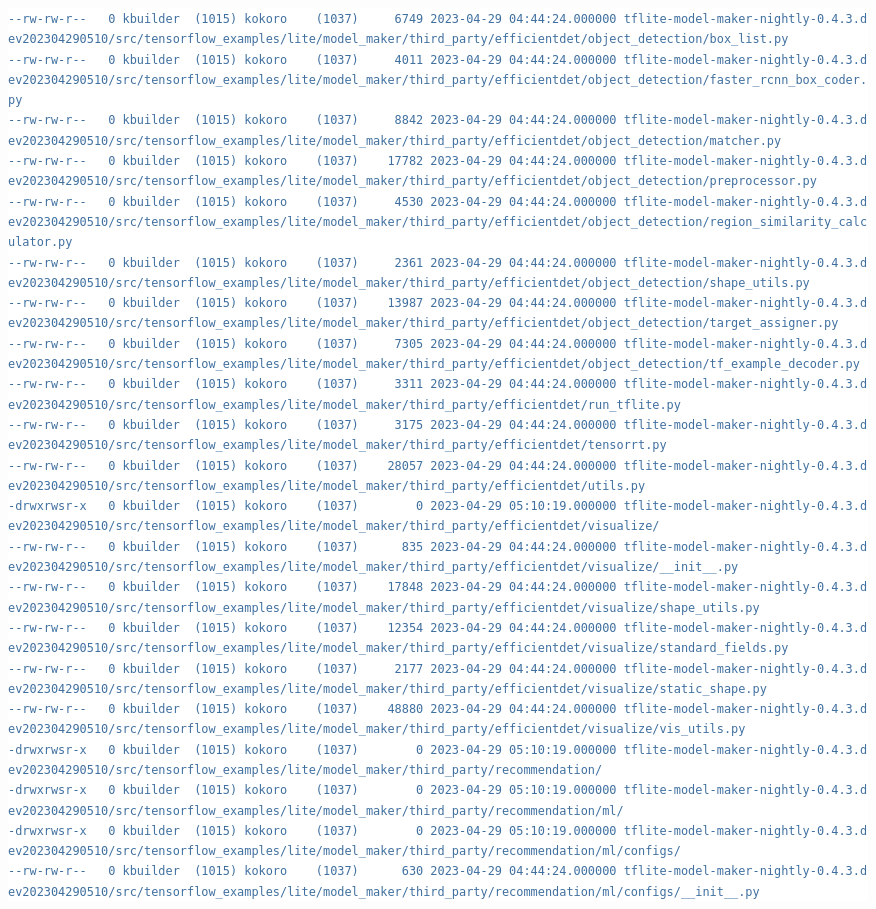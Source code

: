 ```diff
--rw-rw-r--   0 kbuilder  (1015) kokoro    (1037)     6749 2023-04-29 04:44:24.000000 tflite-model-maker-nightly-0.4.3.dev202304290510/src/tensorflow_examples/lite/model_maker/third_party/efficientdet/object_detection/box_list.py
--rw-rw-r--   0 kbuilder  (1015) kokoro    (1037)     4011 2023-04-29 04:44:24.000000 tflite-model-maker-nightly-0.4.3.dev202304290510/src/tensorflow_examples/lite/model_maker/third_party/efficientdet/object_detection/faster_rcnn_box_coder.py
--rw-rw-r--   0 kbuilder  (1015) kokoro    (1037)     8842 2023-04-29 04:44:24.000000 tflite-model-maker-nightly-0.4.3.dev202304290510/src/tensorflow_examples/lite/model_maker/third_party/efficientdet/object_detection/matcher.py
--rw-rw-r--   0 kbuilder  (1015) kokoro    (1037)    17782 2023-04-29 04:44:24.000000 tflite-model-maker-nightly-0.4.3.dev202304290510/src/tensorflow_examples/lite/model_maker/third_party/efficientdet/object_detection/preprocessor.py
--rw-rw-r--   0 kbuilder  (1015) kokoro    (1037)     4530 2023-04-29 04:44:24.000000 tflite-model-maker-nightly-0.4.3.dev202304290510/src/tensorflow_examples/lite/model_maker/third_party/efficientdet/object_detection/region_similarity_calculator.py
--rw-rw-r--   0 kbuilder  (1015) kokoro    (1037)     2361 2023-04-29 04:44:24.000000 tflite-model-maker-nightly-0.4.3.dev202304290510/src/tensorflow_examples/lite/model_maker/third_party/efficientdet/object_detection/shape_utils.py
--rw-rw-r--   0 kbuilder  (1015) kokoro    (1037)    13987 2023-04-29 04:44:24.000000 tflite-model-maker-nightly-0.4.3.dev202304290510/src/tensorflow_examples/lite/model_maker/third_party/efficientdet/object_detection/target_assigner.py
--rw-rw-r--   0 kbuilder  (1015) kokoro    (1037)     7305 2023-04-29 04:44:24.000000 tflite-model-maker-nightly-0.4.3.dev202304290510/src/tensorflow_examples/lite/model_maker/third_party/efficientdet/object_detection/tf_example_decoder.py
--rw-rw-r--   0 kbuilder  (1015) kokoro    (1037)     3311 2023-04-29 04:44:24.000000 tflite-model-maker-nightly-0.4.3.dev202304290510/src/tensorflow_examples/lite/model_maker/third_party/efficientdet/run_tflite.py
--rw-rw-r--   0 kbuilder  (1015) kokoro    (1037)     3175 2023-04-29 04:44:24.000000 tflite-model-maker-nightly-0.4.3.dev202304290510/src/tensorflow_examples/lite/model_maker/third_party/efficientdet/tensorrt.py
--rw-rw-r--   0 kbuilder  (1015) kokoro    (1037)    28057 2023-04-29 04:44:24.000000 tflite-model-maker-nightly-0.4.3.dev202304290510/src/tensorflow_examples/lite/model_maker/third_party/efficientdet/utils.py
-drwxrwsr-x   0 kbuilder  (1015) kokoro    (1037)        0 2023-04-29 05:10:19.000000 tflite-model-maker-nightly-0.4.3.dev202304290510/src/tensorflow_examples/lite/model_maker/third_party/efficientdet/visualize/
--rw-rw-r--   0 kbuilder  (1015) kokoro    (1037)      835 2023-04-29 04:44:24.000000 tflite-model-maker-nightly-0.4.3.dev202304290510/src/tensorflow_examples/lite/model_maker/third_party/efficientdet/visualize/__init__.py
--rw-rw-r--   0 kbuilder  (1015) kokoro    (1037)    17848 2023-04-29 04:44:24.000000 tflite-model-maker-nightly-0.4.3.dev202304290510/src/tensorflow_examples/lite/model_maker/third_party/efficientdet/visualize/shape_utils.py
--rw-rw-r--   0 kbuilder  (1015) kokoro    (1037)    12354 2023-04-29 04:44:24.000000 tflite-model-maker-nightly-0.4.3.dev202304290510/src/tensorflow_examples/lite/model_maker/third_party/efficientdet/visualize/standard_fields.py
--rw-rw-r--   0 kbuilder  (1015) kokoro    (1037)     2177 2023-04-29 04:44:24.000000 tflite-model-maker-nightly-0.4.3.dev202304290510/src/tensorflow_examples/lite/model_maker/third_party/efficientdet/visualize/static_shape.py
--rw-rw-r--   0 kbuilder  (1015) kokoro    (1037)    48880 2023-04-29 04:44:24.000000 tflite-model-maker-nightly-0.4.3.dev202304290510/src/tensorflow_examples/lite/model_maker/third_party/efficientdet/visualize/vis_utils.py
-drwxrwsr-x   0 kbuilder  (1015) kokoro    (1037)        0 2023-04-29 05:10:19.000000 tflite-model-maker-nightly-0.4.3.dev202304290510/src/tensorflow_examples/lite/model_maker/third_party/recommendation/
-drwxrwsr-x   0 kbuilder  (1015) kokoro    (1037)        0 2023-04-29 05:10:19.000000 tflite-model-maker-nightly-0.4.3.dev202304290510/src/tensorflow_examples/lite/model_maker/third_party/recommendation/ml/
-drwxrwsr-x   0 kbuilder  (1015) kokoro    (1037)        0 2023-04-29 05:10:19.000000 tflite-model-maker-nightly-0.4.3.dev202304290510/src/tensorflow_examples/lite/model_maker/third_party/recommendation/ml/configs/
--rw-rw-r--   0 kbuilder  (1015) kokoro    (1037)      630 2023-04-29 04:44:24.000000 tflite-model-maker-nightly-0.4.3.dev202304290510/src/tensorflow_examples/lite/model_maker/third_party/recommendation/ml/configs/__init__.py
```